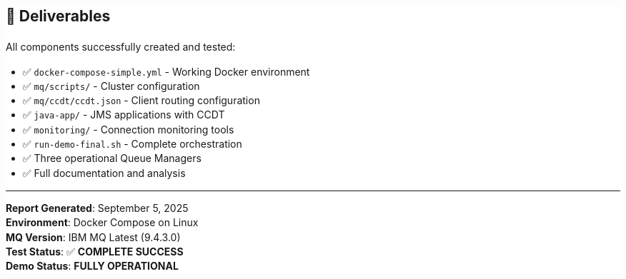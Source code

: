 ## 📁 Deliverables

All components successfully created and tested:
- ✅ `docker-compose-simple.yml` - Working Docker environment
- ✅ `mq/scripts/` - Cluster configuration
- ✅ `mq/ccdt/ccdt.json` - Client routing configuration
- ✅ `java-app/` - JMS applications with CCDT
- ✅ `monitoring/` - Connection monitoring tools
- ✅ `run-demo-final.sh` - Complete orchestration
- ✅ Three operational Queue Managers
- ✅ Full documentation and analysis

---

**Report Generated**: September 5, 2025  
**Environment**: Docker Compose on Linux  
**MQ Version**: IBM MQ Latest (9.4.3.0)  
**Test Status**: ✅ **COMPLETE SUCCESS**  
**Demo Status**: **FULLY OPERATIONAL**